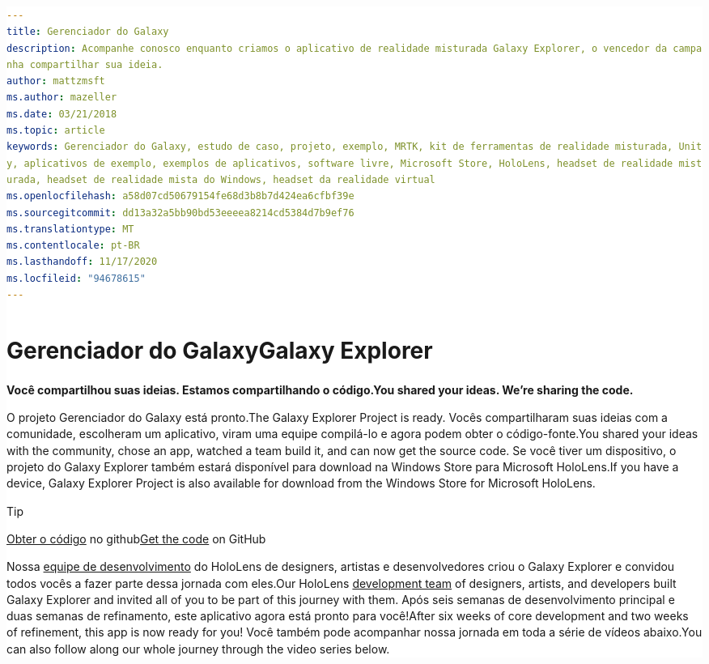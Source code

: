 ```yaml
---
title: Gerenciador do Galaxy
description: Acompanhe conosco enquanto criamos o aplicativo de realidade misturada Galaxy Explorer, o vencedor da campanha compartilhar sua ideia.
author: mattzmsft
ms.author: mazeller
ms.date: 03/21/2018
ms.topic: article
keywords: Gerenciador do Galaxy, estudo de caso, projeto, exemplo, MRTK, kit de ferramentas de realidade misturada, Unity, aplicativos de exemplo, exemplos de aplicativos, software livre, Microsoft Store, HoloLens, headset de realidade misturada, headset de realidade mista do Windows, headset da realidade virtual
ms.openlocfilehash: a58d07cd50679154fe68d3b8b7d424ea6cfbf39e
ms.sourcegitcommit: dd13a32a5bb90bd53eeeea8214cd5384d7b9ef76
ms.translationtype: MT
ms.contentlocale: pt-BR
ms.lasthandoff: 11/17/2020
ms.locfileid: "94678615"
---
```

# <a name="galaxy-explorer"></a><span data-ttu-id="0edbe-104">Gerenciador do Galaxy</span><span class="sxs-lookup"><span data-stu-id="0edbe-104">Galaxy Explorer</span></span>

<span data-ttu-id="0edbe-105">**Você compartilhou suas ideias. Estamos compartilhando o código.**</span><span class="sxs-lookup"><span data-stu-id="0edbe-105">**You shared your ideas. We’re sharing the code.**</span></span>

<span data-ttu-id="0edbe-106">O projeto Gerenciador do Galaxy está pronto.</span><span class="sxs-lookup"><span data-stu-id="0edbe-106">The Galaxy Explorer Project is ready.</span></span> <span data-ttu-id="0edbe-107">Vocês compartilharam suas ideias com a comunidade, escolheram um aplicativo, viram uma equipe compilá-lo e agora podem obter o código-fonte.</span><span class="sxs-lookup"><span data-stu-id="0edbe-107">You shared your ideas with the community, chose an app, watched a team build it, and can now get the source code.</span></span> <span data-ttu-id="0edbe-108">Se você tiver um dispositivo, o projeto do Galaxy Explorer também estará disponível para download na Windows Store para Microsoft HoloLens.</span><span class="sxs-lookup"><span data-stu-id="0edbe-108">If you have a device, Galaxy Explorer Project is also available for download from the Windows Store for Microsoft HoloLens.</span></span>
>[!TIP]
><span data-ttu-id="0edbe-109">[Obter o código](https://github.com/Microsoft/GalaxyExplorer) no github</span><span class="sxs-lookup"><span data-stu-id="0edbe-109">[Get the code](https://github.com/Microsoft/GalaxyExplorer) on GitHub</span></span>

<span data-ttu-id="0edbe-110">Nossa [equipe de desenvolvimento](galaxy-explorer.md#meet-the-team) do HoloLens de designers, artistas e desenvolvedores criou o Galaxy Explorer e convidou todos vocês a fazer parte dessa jornada com eles.</span><span class="sxs-lookup"><span data-stu-id="0edbe-110">Our HoloLens [development team](galaxy-explorer.md#meet-the-team) of designers, artists, and developers built Galaxy Explorer and invited all of you to be part of this journey with them.</span></span> <span data-ttu-id="0edbe-111">Após seis semanas de desenvolvimento principal e duas semanas de refinamento, este aplicativo agora está pronto para você!</span><span class="sxs-lookup"><span data-stu-id="0edbe-111">After six weeks of core development and two weeks of refinement, this app is now ready for you!</span></span> <span data-ttu-id="0edbe-112">Você também pode acompanhar nossa jornada em toda a série de vídeos abaixo.</span><span class="sxs-lookup"><span data-stu-id="0edbe-112">You can also follow along our whole journey through the video series below.</span></span>
